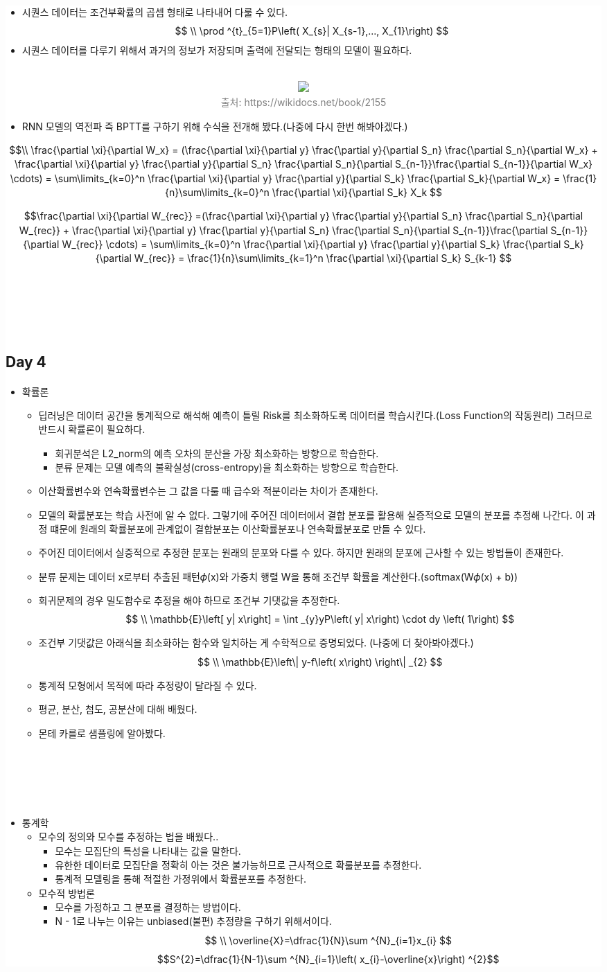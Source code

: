   + 시퀀스 데이터는 조건부확률의 곱셈 형태로 나타내어 다룰 수 있다.
  $$ \\ \prod ^{t}_{5=1}P\left(  X_{s}| X_{s-1},..., X_{1}\right) $$
  + 시퀀스 데이터를 다루기 위해서 과거의 정보가 저장되며 출력에 전달되는 형태의 모델이 필요하다.
  <center>
    <br/>
    <img src = "https://wikidocs.net/images/page/22886/rnn_image2_ver3.PNG"/>
    <div style="color:gray"> 출처: https://wikidocs.net/book/2155</div>
  </center>
  
   +  RNN 모델의 역전파 즉 BPTT를 구하기 위해 수식을 전개해 봤다.(나중에 다시 한번 해봐야겠다.)

$$\\ \frac{\partial \xi}{\partial W_x} = (\frac{\partial \xi}{\partial y} \frac{\partial y}{\partial S_n} \frac{\partial S_n}{\partial W_x} + \frac{\partial \xi}{\partial y} \frac{\partial y}{\partial S_n} \frac{\partial S_n}{\partial S_{n-1}}\frac{\partial S_{n-1}}{\partial W_x} \cdots) = 
\sum\limits_{k=0}^n \frac{\partial \xi}{\partial y} \frac{\partial y}{\partial S_k} \frac{\partial S_k}{\partial W_x} = \frac{1}{n}\sum\limits_{k=0}^n \frac{\partial \xi}{\partial S_k} X_k $$ 

$$\frac{\partial \xi}{\partial W_{rec}} =(\frac{\partial \xi}{\partial y} \frac{\partial y}{\partial S_n} \frac{\partial S_n}{\partial W_{rec}} + \frac{\partial \xi}{\partial y} \frac{\partial y}{\partial S_n} \frac{\partial S_n}{\partial S_{n-1}}\frac{\partial S_{n-1}}{\partial W_{rec}} \cdots) = 
\sum\limits_{k=0}^n \frac{\partial \xi}{\partial y} \frac{\partial y}{\partial S_k} \frac{\partial S_k}{\partial W_{rec}} = \frac{1}{n}\sum\limits_{k=1}^n \frac{\partial \xi}{\partial S_k} S_{k-1} $$ 

<br>
<br>
<br>
<br>

## Day 4
+ 확률론
  + 딥러닝은 데이터 공간을 통계적으로 해석해 예측이 틀릴 Risk를 최소화하도록 데이터를 학습시킨다.(Loss Function의 작동원리) 그러므로 반드시 확률론이 필요하다.
    + 회귀분석은 L2_norm의 예측 오차의 분산을 가장 최소화하는 방향으로 학습한다.
    + 분류 문제는 모델 예측의 불확실성(cross-entropy)을 최소화하는 방향으로 학습한다.
    
  + 이산확률변수와 연속확률변수는 그 값을 다룰 때 급수와 적분이라는 차이가 존재한다.
  + 모델의 확률분포는 학습 사전에 알 수 없다. 그렇기에 주어진 데이터에서 결합 분포를 활용해 실증적으로 모델의 분포를 추정해 나간다. 이 과정 떄문에 원래의 확률분포에 관계없이 결합분포는 이산확률분포나 연속확률분포로 만들 수 있다.
  + 주어진 데이터에서 실증적으로 추정한 분포는 원래의 분포와 다를 수 있다. 하지만 원래의 분포에 근사할 수 있는 방법들이 존재한다.
  + 분류 문제는 데이터 x로부터 추출된 패턴𝜙(x)와 가중치 행렬 W을 통해 조건부 확률을 계산한다.(softmax(W𝜙(x) + b))
  + 회귀문제의 경우 밀도함수로 추정을 해야 하므로 조건부 기댓값을 추정한다.
$$ \\ \mathbb{E}\left[  y| x\right] = \int _{y}yP\left(  y| x\right) \cdot dy \left( 1\right) $$
  + 조건부 기댓값은 아래식을 최소화하는 함수와 일치하는 게 수학적으로 증명되었다. (나중에 더 찾아봐야겠다.)  
$$ \\ \mathbb{E}\left\| y-f\left( x\right) \right\| _{2} $$    
  + 통계적 모형에서 목적에 따라 추정량이 달라질 수 있다.
  + 평균, 분산, 첨도, 공분산에 대해 배웠다.
  + 몬테 카를로 샘플링에 알아봤다.

<br>
<br>
<br>
<br>

+ 통계학
  + 모수의 정의와 모수를 추정하는 법을 배웠다..
    + 모수는 모집단의 특성을 나타내는 값을 말한다.
    + 유한한 데이터로 모집단을 정확히 아는 것은 불가능하므로 근사적으로 확룰분포를 추정한다.
    + 통계적 모델링을 통해 적절한 가정위에서 확률분포를 추정한다.
  + 모수적 방법론
    + 모수를 가정하고 그 분포를 결정하는 방법이다.
    + N - 1로 나누는 이유는 unbiased(불편) 추정량을 구하기 위해서이다.
$$ \\ \overline{X}=\dfrac{1}{N}\sum ^{N}_{i=1}x_{i} $$
$$S^{2}=\dfrac{1}{N-1}\sum ^{N}_{i=1}\left( x_{i}-\overline{x}\right) ^{2}$$
